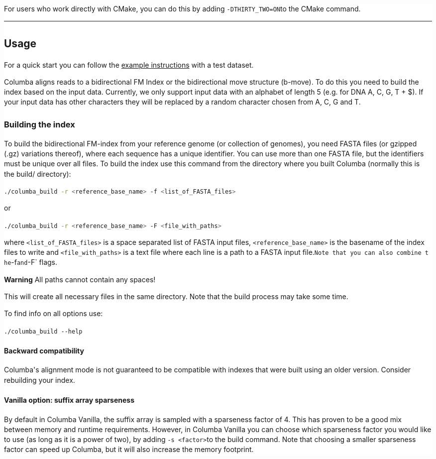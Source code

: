 For users who work directly with CMake, you can do this by adding `-DTHIRTY_TWO=ON`to the CMake command.

---

## Usage

For a quick start you can follow the [example instructions](./example/README.md) with a test dataset.

Columba aligns reads to a bidirectional FM Index or the bidirectional move structure (b-move).
To do this you need to build the index based on the input data.
Currently, we only support input data with an alphabet of length 5 (e.g. for DNA A, C, G, T + $).
If your input data has other characters they will be replaced by a random character chosen from A, C, G and T.

### Building the index

To build the bidirectional FM-index from your reference genome (or collection of genomes), you need FASTA files (or gzipped (.gz) variations thereof), where each sequence has a unique identifier.
You can use more than one FASTA file, but the identifiers must be unique over all files.
To build the index use this command from the directory where you built Columba (normally this is the build/ directory):

```bash
./columba_build -r <reference_base_name> -f <list_of_FASTA_files>
```

or

```bash
./columba_build -r <reference_base_name> -F <file_with_paths>
```

where `<list_of_FASTA_files>` is a space separated list of FASTA input files, `<reference_base_name>` is the basename of the index files to write and `<file_with_paths>` is a text file where each line is a path to a FASTA input file.`Note that you can also combine the`-f`and`-F` flags.

**Warning** All paths cannot contain any spaces!

This will create all necessary files in the same directory.
Note that the build process may take some time.

To find info on all options use:

```console
./columba_build --help
```

#### Backward compatibility

Columba's alignment mode is not guaranteed to be compatible with indexes that were built using an older version.
Consider rebuilding your index.

#### Vanilla option: suffix array sparseness

By default in Columba Vanilla, the suffix array is sampled with a sparseness factor of 4.
This has proven to be a good mix between memory and runtime requirements.
However, in Columba Vanilla you can choose which sparseness factor you would like to use (as long as it is a power of two), by adding `-s <factor>`to the build command.
Note that choosing a smaller sparseness factor can speed up Columba, but it will also increase the memory footprint.
